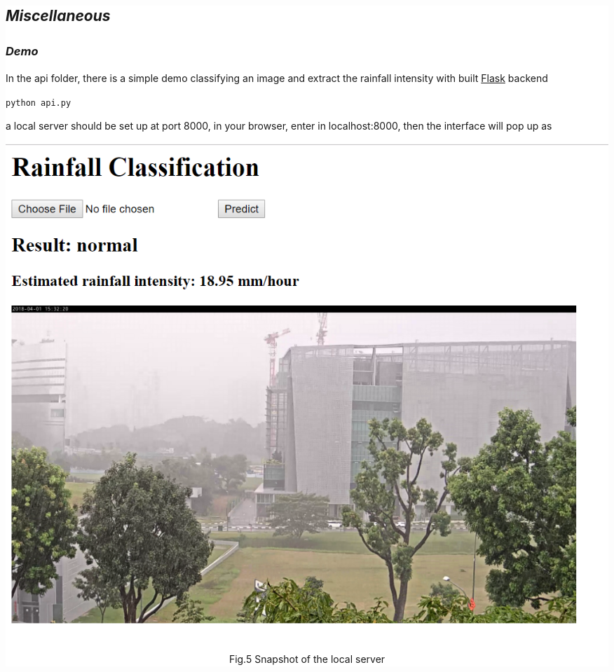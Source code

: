 ## _Miscellaneous_<a name='misc'></a>

### _Demo_<a name='demo'></a>

In the api folder, there is a simple demo classifying an image and extract the rainfall intensity with built [Flask](http://flask.pocoo.org/) backend

```python  
python api.py  
```

a local server should be set up at port 8000, in your browser, enter in localhost:8000, then the interface will pop up as 

   <p align="center">
   <img src="images/capture_of_localhost.PNG" align="center"><br>
   Fig.5 Snapshot of the local server
   </p>
